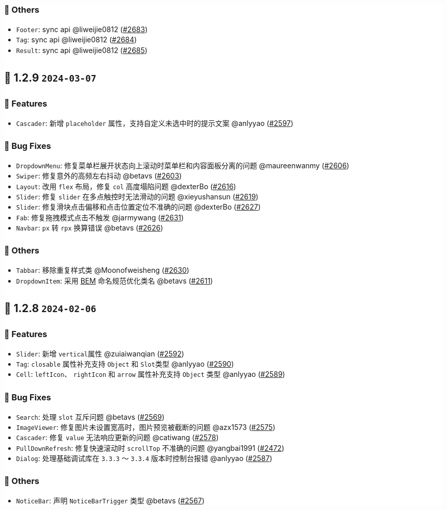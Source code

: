 ### 🚧 Others
- `Footer`: sync api @liweijie0812 ([#2683](https://github.com/Tencent/tdesign-miniprogram/pull/2683))
- `Tag`: sync api @liweijie0812 ([#2684](https://github.com/Tencent/tdesign-miniprogram/pull/2684))
- `Result`: sync api @liweijie0812 ([#2685](https://github.com/Tencent/tdesign-miniprogram/pull/2685))


## 🌈 1.2.9 `2024-03-07`
### 🚀 Features
- `Cascader`: 新增 `placeholder` 属性，支持自定义未选中时的提示文案 @anlyyao ([#2597](https://github.com/Tencent/tdesign-miniprogram/pull/2597))
### 🐞 Bug Fixes
- `DropdownMenu`: 修复菜单栏展开状态向上滚动时菜单栏和内容面板分离的问题 @maureenwanmy ([#2606](https://github.com/Tencent/tdesign-miniprogram/pull/2606))
- `Swiper`: 修复意外的高频左右抖动 @betavs ([#2603](https://github.com/Tencent/tdesign-miniprogram/pull/2603))
- `Layout`: 改用 `flex` 布局，修复 `col` 高度塌陷问题 @dexterBo ([#2616](https://github.com/Tencent/tdesign-miniprogram/pull/2616))
- `Slider`: 修复 `slider` 在多点触控时无法滑动的问题  @xieyushansun ([#2619](https://github.com/Tencent/tdesign-miniprogram/pull/2619))
- `Slider`: 修复滑块点击偏移和点击位置定位不准确的问题 @dexterBo ([#2627](https://github.com/Tencent/tdesign-miniprogram/pull/2627))
- `Fab`: 修复拖拽模式点击不触发 @jarmywang ([#2631](https://github.com/Tencent/tdesign-miniprogram/pull/2631))
- `Navbar`: `px` 转 `rpx` 换算错误 @betavs ([#2626](https://github.com/Tencent/tdesign-miniprogram/pull/2626))
### 🚧 Others
- `Tabbar`: 移除重复样式类 @Moonofweisheng ([#2630](https://github.com/Tencent/tdesign-miniprogram/pull/2630))
- `DropdownItem`: 采用 [BEM](http://getbem.com/) 命名规范优化类名 @betavs ([#2611](https://github.com/Tencent/tdesign-miniprogram/pull/2611))


## 🌈 1.2.8 `2024-02-06`
### 🚀 Features
- `Slider`: 新增 `vertical`属性 @zuiaiwanqian ([#2592](https://github.com/Tencent/tdesign-miniprogram/pull/2592))
- `Tag`:  `closable` 属性补充支持 `Object` 和 `Slot`类型 @anlyyao ([#2590](https://github.com/Tencent/tdesign-miniprogram/pull/2590))
- `Cell`: `leftIcon`、 `rightIcon` 和 `arrow` 属性补充支持 `Object` 类型 @anlyyao ([#2589](https://github.com/Tencent/tdesign-miniprogram/pull/2589))
### 🐞 Bug Fixes
- `Search`: 处理 `slot` 互斥问题 @betavs ([#2569](https://github.com/Tencent/tdesign-miniprogram/pull/2569))
- `ImageViewer`: 修复图片未设置宽高时，图片预览被截断的问题 @azx1573 ([#2575](https://github.com/Tencent/tdesign-miniprogram/pull/2575))
- `Cascader`: 修复 `value` 无法响应更新的问题 @catiwang ([#2578](https://github.com/Tencent/tdesign-miniprogram/pull/2578))
- `PullDownRefresh`: 修复快速滚动时 `scrollTop` 不准确的问题 @yangbai1991 ([#2472](https://github.com/Tencent/tdesign-miniprogram/pull/2472))
- `Dialog`: 处理基础调试库在 `3.3.3` ～ `3.3.4` 版本时控制台报错 @anlyyao ([#2587](https://github.com/Tencent/tdesign-miniprogram/pull/2587))
### 🚧 Others
- `NoticeBar`: 声明 `NoticeBarTrigger` 类型 @betavs ([#2567](https://github.com/Tencent/tdesign-miniprogram/pull/2567))
